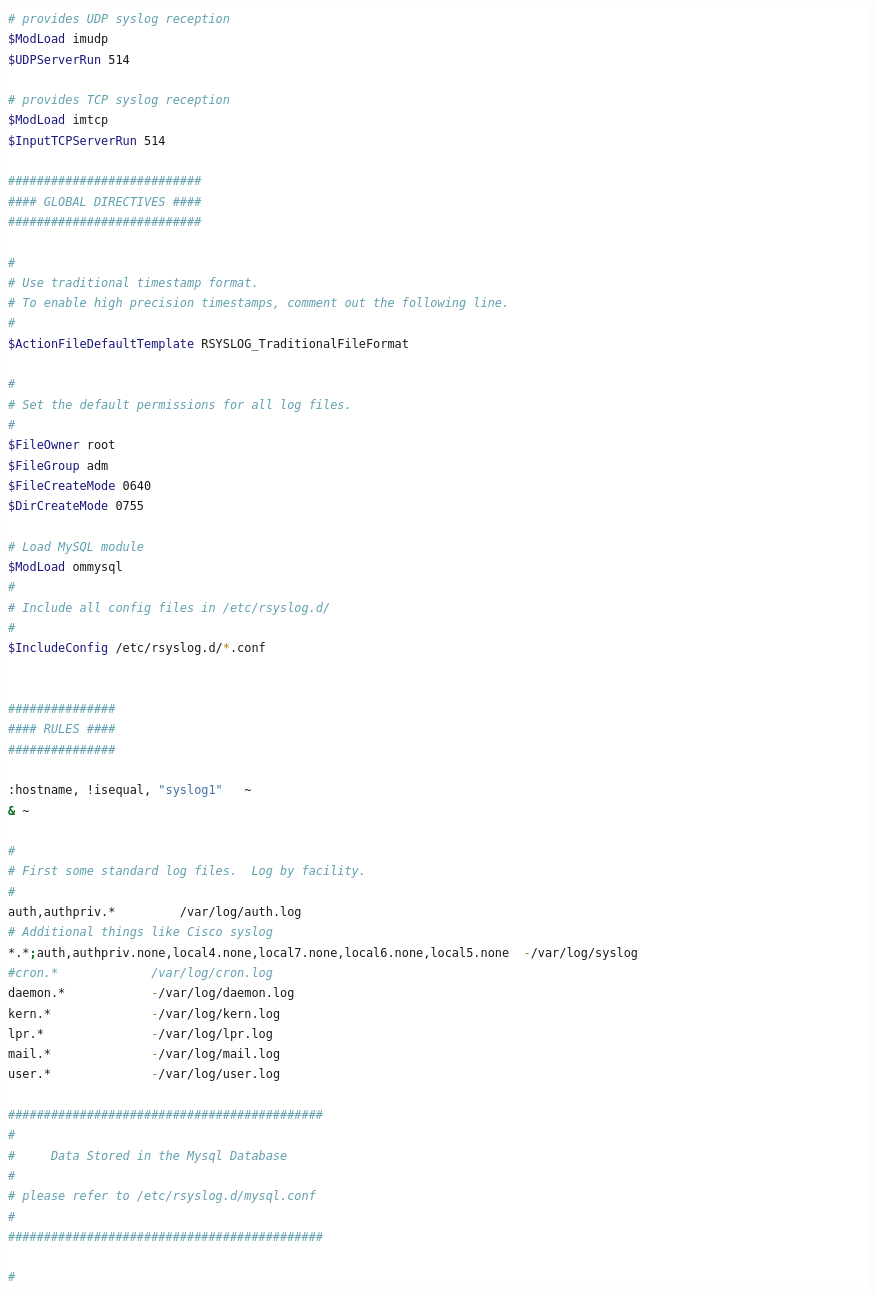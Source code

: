 ```bash
# provides UDP syslog reception
$ModLoad imudp
$UDPServerRun 514

# provides TCP syslog reception
$ModLoad imtcp
$InputTCPServerRun 514

###########################
#### GLOBAL DIRECTIVES ####
###########################

#
# Use traditional timestamp format.
# To enable high precision timestamps, comment out the following line.
#
$ActionFileDefaultTemplate RSYSLOG_TraditionalFileFormat

#
# Set the default permissions for all log files.
#
$FileOwner root
$FileGroup adm
$FileCreateMode 0640
$DirCreateMode 0755

# Load MySQL module
$ModLoad ommysql
#
# Include all config files in /etc/rsyslog.d/
#
$IncludeConfig /etc/rsyslog.d/*.conf


###############
#### RULES ####
###############

:hostname, !isequal, "syslog1"   ~
& ~

#
# First some standard log files.  Log by facility.
#
auth,authpriv.*         /var/log/auth.log
# Additional things like Cisco syslog
*.*;auth,authpriv.none,local4.none,local7.none,local6.none,local5.none  -/var/log/syslog
#cron.*             /var/log/cron.log
daemon.*            -/var/log/daemon.log
kern.*              -/var/log/kern.log
lpr.*               -/var/log/lpr.log
mail.*              -/var/log/mail.log
user.*              -/var/log/user.log

############################################
#
#     Data Stored in the Mysql Database
#
# please refer to /etc/rsyslog.d/mysql.conf
#
############################################

#
```
